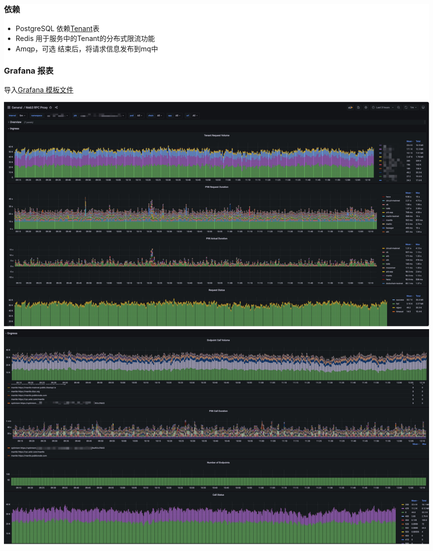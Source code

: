 ### 依赖

- PostgreSQL
  依赖[Tenant](internal/database/schema/tenant.go)表
- Redis
  用于服务中的Tenant的分布式限流功能
- Amqp，可选
  结束后，将请求信息发布到mq中

### Grafana 报表
导入[Grafana 模板文件](config/grafana.json)

![Grafana1](grafana1.jpg)
![Grafana2](grafana2.jpg)